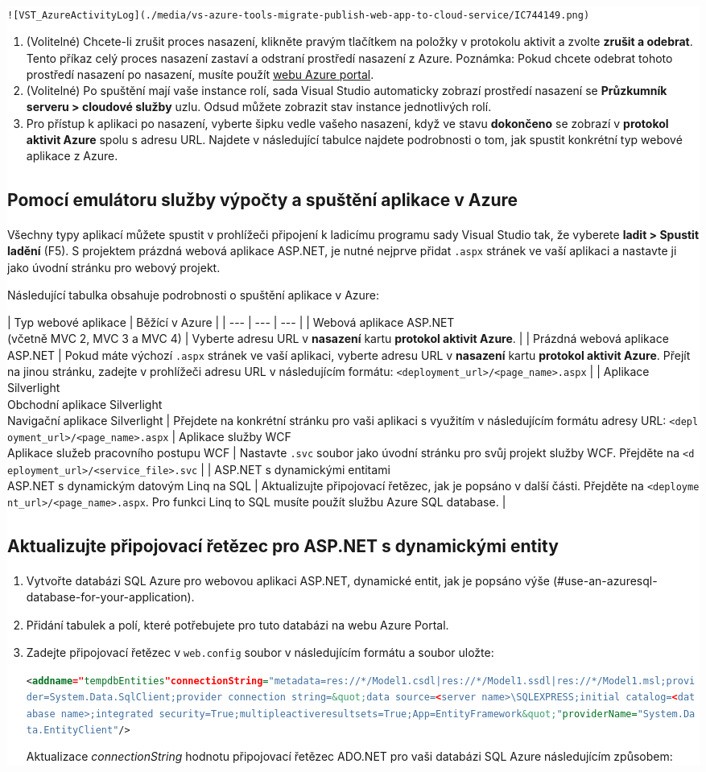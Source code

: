     ![VST_AzureActivityLog](./media/vs-azure-tools-migrate-publish-web-app-to-cloud-service/IC744149.png)

1. (Volitelné) Chcete-li zrušit proces nasazení, klikněte pravým tlačítkem na položky v protokolu aktivit a zvolte **zrušit a odebrat**. Tento příkaz celý proces nasazení zastaví a odstraní prostředí nasazení z Azure. Poznámka: Pokud chcete odebrat tohoto prostředí nasazení po nasazení, musíte použít [webu Azure portal](https://portal.azure.com).
1. (Volitelné) Po spuštění mají vaše instance rolí, sada Visual Studio automaticky zobrazí prostředí nasazení se **Průzkumník serveru > cloudové služby** uzlu. Odsud můžete zobrazit stav instance jednotlivých rolí.
1. Pro přístup k aplikaci po nasazení, vyberte šipku vedle vašeho nasazení, když ve stavu **dokončeno** se zobrazí v **protokol aktivit Azure** spolu s adresu URL. Najdete v následující tabulce najdete podrobnosti o tom, jak spustit konkrétní typ webové aplikace z Azure.

## <a name="using-the-compute-emulator-and-starting-application-in-azure"></a>Pomocí emulátoru služby výpočty a spuštění aplikace v Azure

Všechny typy aplikací můžete spustit v prohlížeči připojení k ladicímu programu sady Visual Studio tak, že vyberete **ladit > Spustit ladění** (F5). S projektem prázdná webová aplikace ASP.NET, je nutné nejprve přidat `.aspx` stránek ve vaší aplikaci a nastavte ji jako úvodní stránku pro webový projekt.

Následující tabulka obsahuje podrobnosti o spuštění aplikace v Azure:

   | Typ webové aplikace | Běžící v Azure |
   | --- | --- | --- |
   | Webová aplikace ASP.NET<br/>(včetně MVC 2, MVC 3 a MVC 4) | Vyberte adresu URL v **nasazení** kartu **protokol aktivit Azure**. |
   | Prázdná webová aplikace ASP.NET | Pokud máte výchozí `.aspx` stránek ve vaší aplikaci, vyberte adresu URL v **nasazení** kartu **protokol aktivit Azure**. Přejít na jinou stránku, zadejte v prohlížeči adresu URL v následujícím formátu: `<deployment_url>/<page_name>.aspx` |
   | Aplikace Silverlight<br/>Obchodní aplikace Silverlight<br/>Navigační aplikace Silverlight | Přejdete na konkrétní stránku pro vaši aplikaci s využitím v následujícím formátu adresy URL: `<deployment_url>/<page_name>.aspx` |
    Aplikace služby WCF<br/>Aplikace služeb pracovního postupu WCF | Nastavte `.svc` soubor jako úvodní stránku pro svůj projekt služby WCF. Přejděte na `<deployment_url>/<service_file>.svc` |
   | ASP.NET s dynamickými entitami<br/>ASP.NET s dynamickým datovým Linq na SQL | Aktualizujte připojovací řetězec, jak je popsáno v další části. Přejděte na `<deployment_url>/<page_name>.aspx`. Pro funkci Linq to SQL musíte použít službu Azure SQL database. |

## <a name="update-a-connection-string-for-aspnet-dynamic-entities"></a>Aktualizujte připojovací řetězec pro ASP.NET s dynamickými entity

1. Vytvořte databázi SQL Azure pro webovou aplikaci ASP.NET, dynamické entit, jak je popsáno výše (#use-an-azuresql-database-for-your-application).
1. Přidání tabulek a polí, které potřebujete pro tuto databázi na webu Azure Portal.
1. Zadejte připojovací řetězec v `web.config` soubor v následujícím formátu a soubor uložte:

    ```xml
    <addname="tempdbEntities"connectionString="metadata=res://*/Model1.csdl|res://*/Model1.ssdl|res://*/Model1.msl;provider=System.Data.SqlClient;provider connection string=&quot;data source=<server name>\SQLEXPRESS;initial catalog=<database name>;integrated security=True;multipleactiveresultsets=True;App=EntityFramework&quot;"providerName="System.Data.EntityClient"/>
    ```

    Aktualizace *connectionString* hodnotu připojovací řetězec ADO.NET pro vaši databázi SQL Azure následujícím způsobem:
